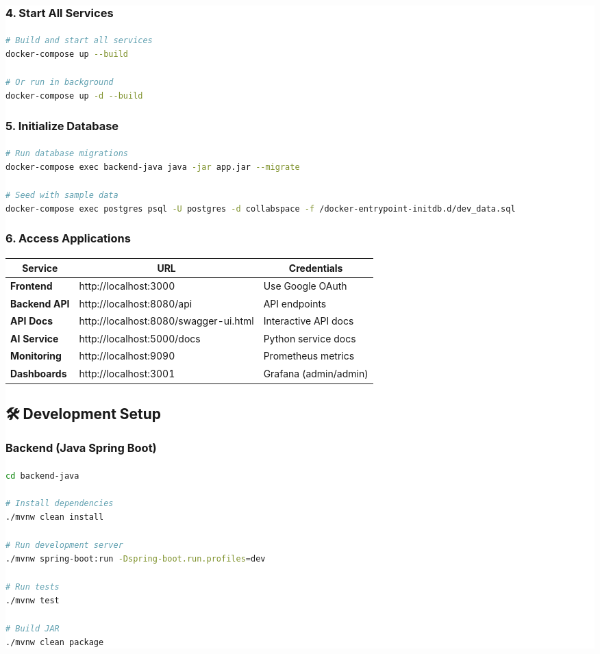 ### 4. Start All Services
```bash
# Build and start all services
docker-compose up --build

# Or run in background
docker-compose up -d --build
```

### 5. Initialize Database
```bash
# Run database migrations
docker-compose exec backend-java java -jar app.jar --migrate

# Seed with sample data
docker-compose exec postgres psql -U postgres -d collabspace -f /docker-entrypoint-initdb.d/dev_data.sql
```

### 6. Access Applications

| Service | URL | Credentials |
|---------|-----|-------------|
| **Frontend** | http://localhost:3000 | Use Google OAuth |
| **Backend API** | http://localhost:8080/api | API endpoints |
| **API Docs** | http://localhost:8080/swagger-ui.html | Interactive API docs |
| **AI Service** | http://localhost:5000/docs | Python service docs |
| **Monitoring** | http://localhost:9090 | Prometheus metrics |
| **Dashboards** | http://localhost:3001 | Grafana (admin/admin) |

## 🛠️ Development Setup

### Backend (Java Spring Boot)
```bash
cd backend-java

# Install dependencies
./mvnw clean install

# Run development server
./mvnw spring-boot:run -Dspring-boot.run.profiles=dev

# Run tests
./mvnw test

# Build JAR
./mvnw clean package
```
